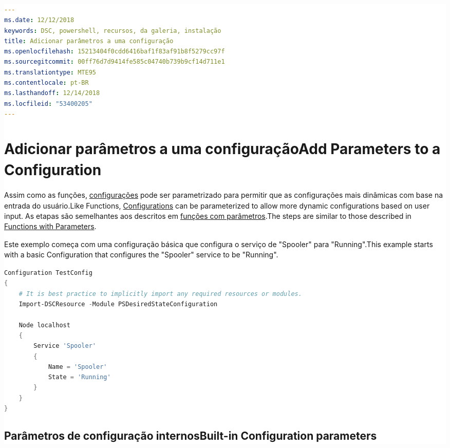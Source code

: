 ```yaml
---
ms.date: 12/12/2018
keywords: DSC, powershell, recursos, da galeria, instalação
title: Adicionar parâmetros a uma configuração
ms.openlocfilehash: 15213404f0cdd6416baf1f83af91b8f5279cc97f
ms.sourcegitcommit: 00ff76d7d9414fe585c04740b739b9cf14d711e1
ms.translationtype: MTE95
ms.contentlocale: pt-BR
ms.lasthandoff: 12/14/2018
ms.locfileid: "53400205"
---
```

# <a name="add-parameters-to-a-configuration"></a><span data-ttu-id="812a6-103">Adicionar parâmetros a uma configuração</span><span class="sxs-lookup"><span data-stu-id="812a6-103">Add Parameters to a Configuration</span></span>

<span data-ttu-id="812a6-104">Assim como as funções, [configurações](configurations.md) pode ser parametrizado para permitir que as configurações mais dinâmicas com base na entrada do usuário.</span><span class="sxs-lookup"><span data-stu-id="812a6-104">Like Functions, [Configurations](configurations.md) can be parameterized to allow more dynamic configurations based on user input.</span></span> <span data-ttu-id="812a6-105">As etapas são semelhantes aos descritos em [funções com parâmetros](/powershell/module/microsoft.powershell.core/about/about_functions).</span><span class="sxs-lookup"><span data-stu-id="812a6-105">The steps are similar to those described in [Functions with Parameters](/powershell/module/microsoft.powershell.core/about/about_functions).</span></span>

<span data-ttu-id="812a6-106">Este exemplo começa com uma configuração básica que configura o serviço de "Spooler" para "Running".</span><span class="sxs-lookup"><span data-stu-id="812a6-106">This example starts with a basic Configuration that configures the "Spooler" service to be "Running".</span></span>

```powershell
Configuration TestConfig
{
    # It is best practice to implicitly import any required resources or modules.
    Import-DSCResource -Module PSDesiredStateConfiguration

    Node localhost
    {
        Service 'Spooler'
        {
            Name = 'Spooler'
            State = 'Running'
        }
    }
}
```

## <a name="built-in-configuration-parameters"></a><span data-ttu-id="812a6-107">Parâmetros de configuração internos</span><span class="sxs-lookup"><span data-stu-id="812a6-107">Built-in Configuration parameters</span></span>
